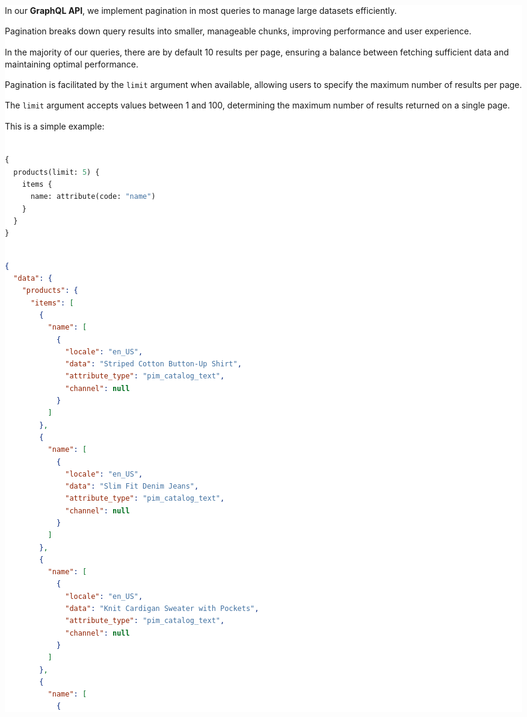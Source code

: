 In our **GraphQL API**, we implement pagination in most queries to manage large datasets efficiently. 

Pagination breaks down query results into smaller, manageable chunks, improving performance and user experience. 

In the majority of our queries, there are by default 10 results per page, ensuring a balance between fetching sufficient data and maintaining optimal performance.

Pagination is facilitated by the `limit` argument when available, allowing users to specify the maximum number of results per page. 

The `limit` argument accepts values between 1 and 100, determining the maximum number of results returned on a single page.


This is a simple example:

```graphql [snippet:GraphQL]

{
  products(limit: 5) {
    items {
      name: attribute(code: "name")
    }
  }
}
```
```json [snippet:Result]

{
  "data": {
    "products": {
      "items": [
        {
          "name": [
            {
              "locale": "en_US",
              "data": "Striped Cotton Button-Up Shirt",
              "attribute_type": "pim_catalog_text",
              "channel": null
            }
          ]
        },
        {
          "name": [
            {
              "locale": "en_US",
              "data": "Slim Fit Denim Jeans",
              "attribute_type": "pim_catalog_text",
              "channel": null
            }
          ]
        },
        {
          "name": [
            {
              "locale": "en_US",
              "data": "Knit Cardigan Sweater with Pockets",
              "attribute_type": "pim_catalog_text",
              "channel": null
            }
          ]
        },
        {
          "name": [
            {
```